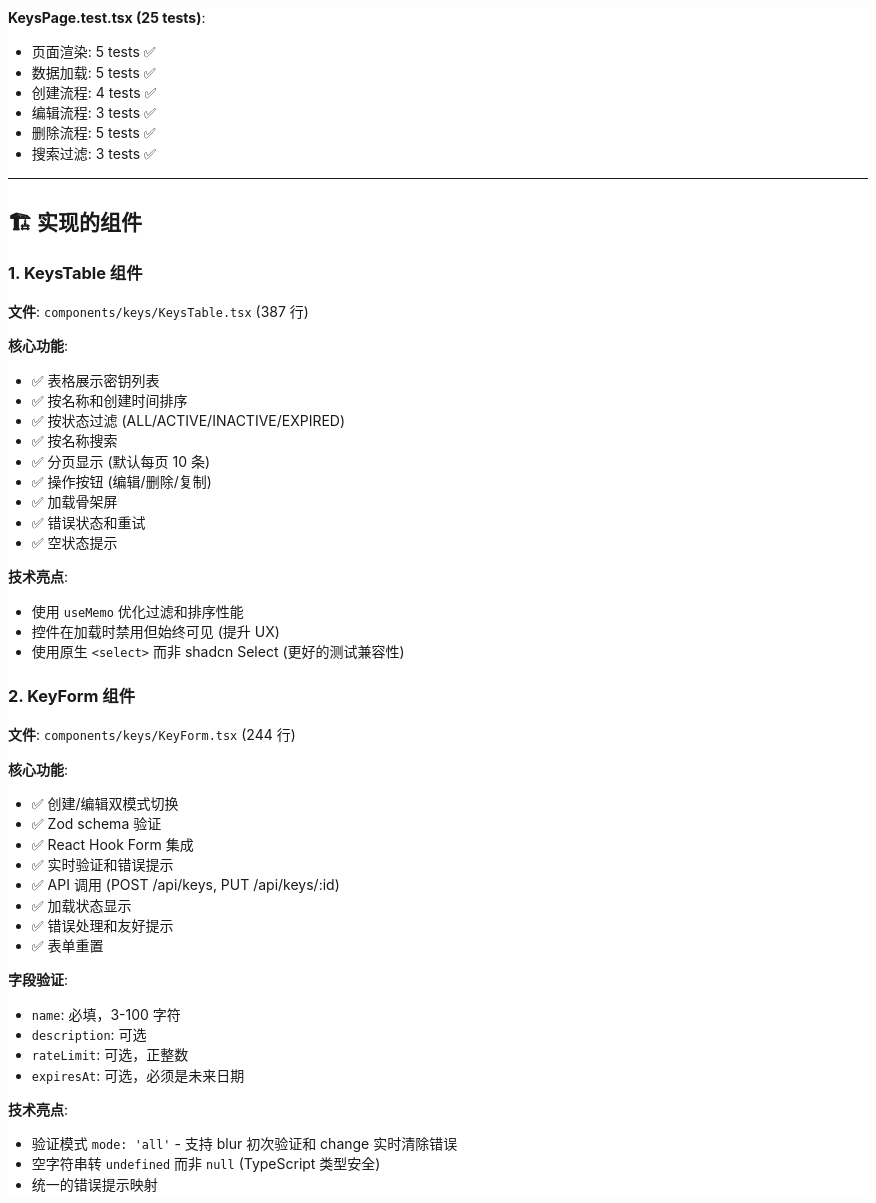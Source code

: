 **KeysPage.test.tsx (25 tests)**:
- 页面渲染: 5 tests ✅
- 数据加载: 5 tests ✅
- 创建流程: 4 tests ✅
- 编辑流程: 3 tests ✅
- 删除流程: 5 tests ✅
- 搜索过滤: 3 tests ✅

---

## 🏗️ 实现的组件

### 1. KeysTable 组件

**文件**: `components/keys/KeysTable.tsx` (387 行)

**核心功能**:
- ✅ 表格展示密钥列表
- ✅ 按名称和创建时间排序
- ✅ 按状态过滤 (ALL/ACTIVE/INACTIVE/EXPIRED)
- ✅ 按名称搜索
- ✅ 分页显示 (默认每页 10 条)
- ✅ 操作按钮 (编辑/删除/复制)
- ✅ 加载骨架屏
- ✅ 错误状态和重试
- ✅ 空状态提示

**技术亮点**:
- 使用 `useMemo` 优化过滤和排序性能
- 控件在加载时禁用但始终可见 (提升 UX)
- 使用原生 `<select>` 而非 shadcn Select (更好的测试兼容性)

### 2. KeyForm 组件

**文件**: `components/keys/KeyForm.tsx` (244 行)

**核心功能**:
- ✅ 创建/编辑双模式切换
- ✅ Zod schema 验证
- ✅ React Hook Form 集成
- ✅ 实时验证和错误提示
- ✅ API 调用 (POST /api/keys, PUT /api/keys/:id)
- ✅ 加载状态显示
- ✅ 错误处理和友好提示
- ✅ 表单重置

**字段验证**:
- `name`: 必填，3-100 字符
- `description`: 可选
- `rateLimit`: 可选，正整数
- `expiresAt`: 可选，必须是未来日期

**技术亮点**:
- 验证模式 `mode: 'all'` - 支持 blur 初次验证和 change 实时清除错误
- 空字符串转 `undefined` 而非 `null` (TypeScript 类型安全)
- 统一的错误提示映射
